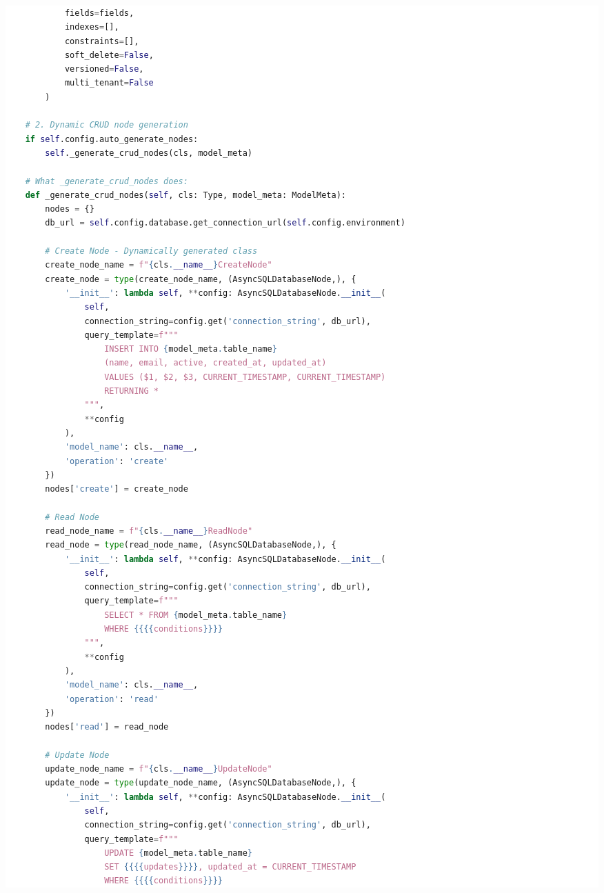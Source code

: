 ```python
            fields=fields,
            indexes=[],
            constraints=[],
            soft_delete=False,
            versioned=False,
            multi_tenant=False
        )

    # 2. Dynamic CRUD node generation
    if self.config.auto_generate_nodes:
        self._generate_crud_nodes(cls, model_meta)

    # What _generate_crud_nodes does:
    def _generate_crud_nodes(self, cls: Type, model_meta: ModelMeta):
        nodes = {}
        db_url = self.config.database.get_connection_url(self.config.environment)

        # Create Node - Dynamically generated class
        create_node_name = f"{cls.__name__}CreateNode"
        create_node = type(create_node_name, (AsyncSQLDatabaseNode,), {
            '__init__': lambda self, **config: AsyncSQLDatabaseNode.__init__(
                self,
                connection_string=config.get('connection_string', db_url),
                query_template=f"""
                    INSERT INTO {model_meta.table_name}
                    (name, email, active, created_at, updated_at)
                    VALUES ($1, $2, $3, CURRENT_TIMESTAMP, CURRENT_TIMESTAMP)
                    RETURNING *
                """,
                **config
            ),
            'model_name': cls.__name__,
            'operation': 'create'
        })
        nodes['create'] = create_node

        # Read Node
        read_node_name = f"{cls.__name__}ReadNode"
        read_node = type(read_node_name, (AsyncSQLDatabaseNode,), {
            '__init__': lambda self, **config: AsyncSQLDatabaseNode.__init__(
                self,
                connection_string=config.get('connection_string', db_url),
                query_template=f"""
                    SELECT * FROM {model_meta.table_name}
                    WHERE {{{{conditions}}}}
                """,
                **config
            ),
            'model_name': cls.__name__,
            'operation': 'read'
        })
        nodes['read'] = read_node

        # Update Node
        update_node_name = f"{cls.__name__}UpdateNode"
        update_node = type(update_node_name, (AsyncSQLDatabaseNode,), {
            '__init__': lambda self, **config: AsyncSQLDatabaseNode.__init__(
                self,
                connection_string=config.get('connection_string', db_url),
                query_template=f"""
                    UPDATE {model_meta.table_name}
                    SET {{{{updates}}}}, updated_at = CURRENT_TIMESTAMP
                    WHERE {{{{conditions}}}}
```